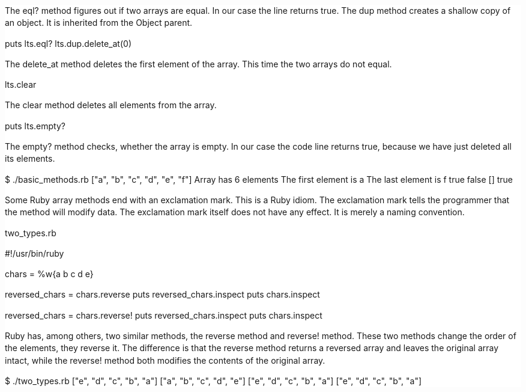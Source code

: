 The eql? method figures out if two arrays are
equal. In our case the line returns true. The dup
method creates a shallow copy of an object. It is inherited from
the Object parent.

puts lts.eql? lts.dup.delete_at(0)

The delete_at method deletes the first element
of the array. This time the two arrays do not equal.

lts.clear

The clear method deletes all elements from the
array.

puts lts.empty?

The empty? method checks, whether the array is
empty. In our case the code line returns true, because we have
just deleted all its elements.

$ ./basic_methods.rb
["a", "b", "c", "d", "e", "f"]
Array has 6 elements
The first element is a
The last element is f
true
false
[]
true

Some Ruby array methods end with an exclamation mark. This is a Ruby idiom. The
exclamation mark tells the programmer that the method will modify data. The
exclamation mark itself does not have any effect. It is merely a naming
convention.

two_types.rb
  

#!/usr/bin/ruby

chars = %w{a b c d e}

reversed_chars = chars.reverse
puts reversed_chars.inspect
puts chars.inspect

reversed_chars = chars.reverse!
puts reversed_chars.inspect
puts chars.inspect

Ruby has, among others, two similar methods, the reverse method
and reverse! method. These two methods change the order of
the elements, they reverse it. The difference is that the reverse
method returns a reversed array and leaves the original array intact, while
the reverse! method both modifies the contents of the original array.

$ ./two_types.rb
["e", "d", "c", "b", "a"]
["a", "b", "c", "d", "e"]
["e", "d", "c", "b", "a"]
["e", "d", "c", "b", "a"]
